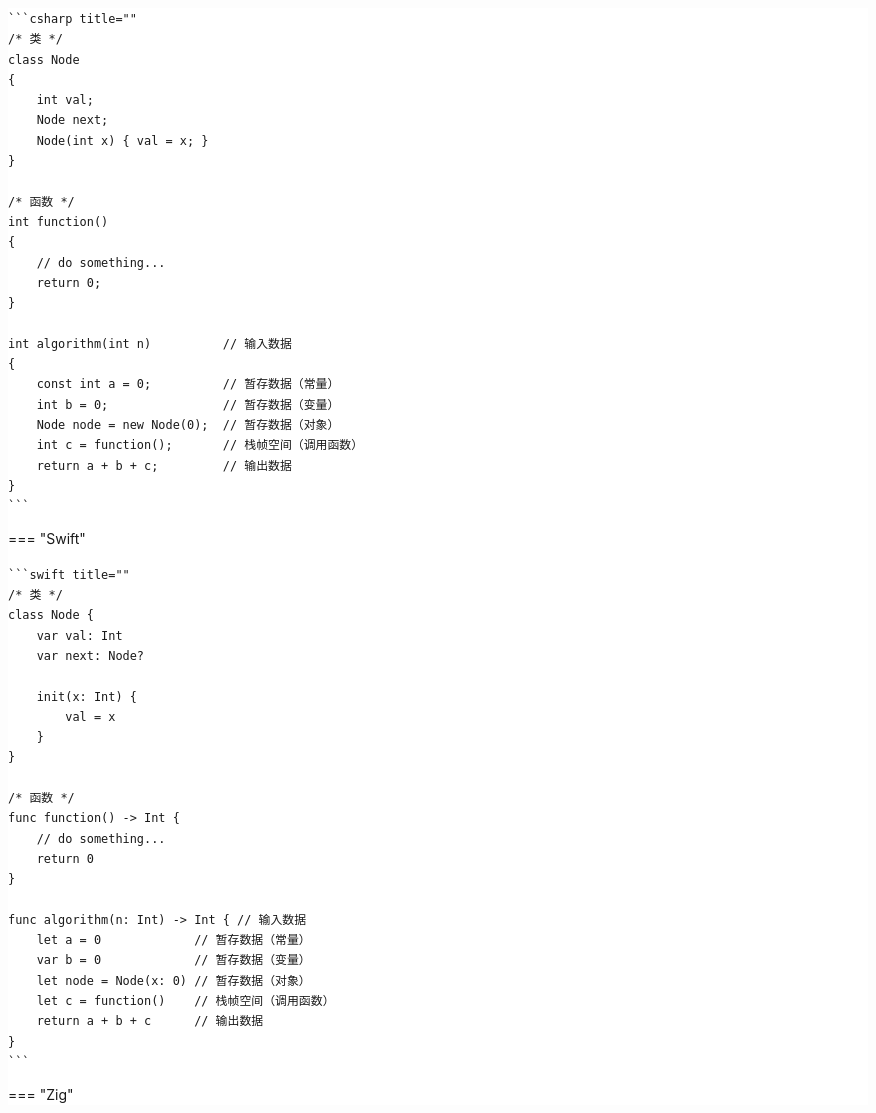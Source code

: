     ```csharp title=""
    /* 类 */
    class Node
    {
        int val;
        Node next;
        Node(int x) { val = x; }
    }

    /* 函数 */
    int function()
    {
        // do something...
        return 0;
    }

    int algorithm(int n)          // 输入数据
    {
        const int a = 0;          // 暂存数据（常量）
        int b = 0;                // 暂存数据（变量）
        Node node = new Node(0);  // 暂存数据（对象）
        int c = function();       // 栈帧空间（调用函数）
        return a + b + c;         // 输出数据
    }
    ```

=== "Swift"

    ```swift title=""
    /* 类 */
    class Node {
        var val: Int
        var next: Node?

        init(x: Int) {
            val = x
        }
    }

    /* 函数 */
    func function() -> Int {
        // do something...
        return 0
    }

    func algorithm(n: Int) -> Int { // 输入数据
        let a = 0             // 暂存数据（常量）
        var b = 0             // 暂存数据（变量）
        let node = Node(x: 0) // 暂存数据（对象）
        let c = function()    // 栈帧空间（调用函数）
        return a + b + c      // 输出数据
    }
    ```

=== "Zig"
